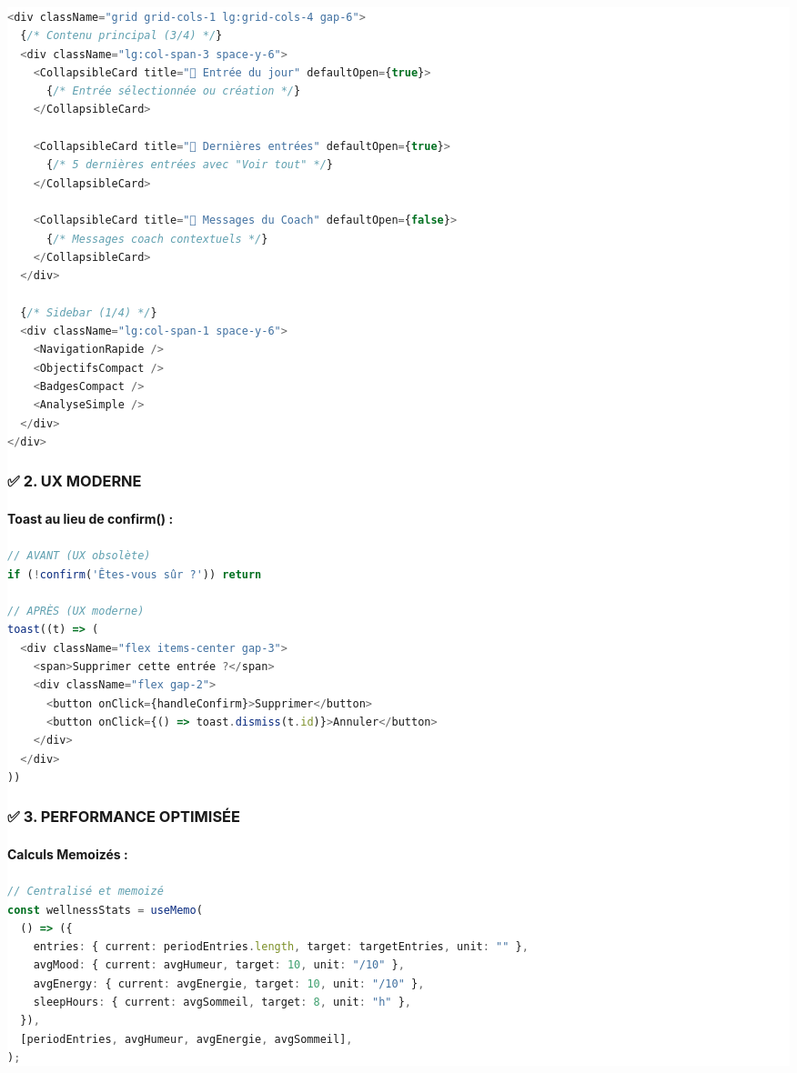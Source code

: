 ```typescript
<div className="grid grid-cols-1 lg:grid-cols-4 gap-6">
  {/* Contenu principal (3/4) */}
  <div className="lg:col-span-3 space-y-6">
    <CollapsibleCard title="📝 Entrée du jour" defaultOpen={true}>
      {/* Entrée sélectionnée ou création */}
    </CollapsibleCard>

    <CollapsibleCard title="📅 Dernières entrées" defaultOpen={true}>
      {/* 5 dernières entrées avec "Voir tout" */}
    </CollapsibleCard>

    <CollapsibleCard title="💬 Messages du Coach" defaultOpen={false}>
      {/* Messages coach contextuels */}
    </CollapsibleCard>
  </div>

  {/* Sidebar (1/4) */}
  <div className="lg:col-span-1 space-y-6">
    <NavigationRapide />
    <ObjectifsCompact />
    <BadgesCompact />
    <AnalyseSimple />
  </div>
</div>
```

### **✅ 2. UX MODERNE**

#### **Toast au lieu de confirm() :**

```typescript
// AVANT (UX obsolète)
if (!confirm('Êtes-vous sûr ?')) return

// APRÈS (UX moderne)
toast((t) => (
  <div className="flex items-center gap-3">
    <span>Supprimer cette entrée ?</span>
    <div className="flex gap-2">
      <button onClick={handleConfirm}>Supprimer</button>
      <button onClick={() => toast.dismiss(t.id)}>Annuler</button>
    </div>
  </div>
))
```

### **✅ 3. PERFORMANCE OPTIMISÉE**

#### **Calculs Memoizés :**

```typescript
// Centralisé et memoizé
const wellnessStats = useMemo(
  () => ({
    entries: { current: periodEntries.length, target: targetEntries, unit: "" },
    avgMood: { current: avgHumeur, target: 10, unit: "/10" },
    avgEnergy: { current: avgEnergie, target: 10, unit: "/10" },
    sleepHours: { current: avgSommeil, target: 8, unit: "h" },
  }),
  [periodEntries, avgHumeur, avgEnergie, avgSommeil],
);
```

